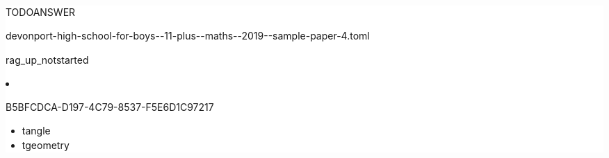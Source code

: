 </div>
<div class='answer'>

TODOANSWER

</div>
</div>

<div class='papername'>
<p>devonport-high-school-for-boys--11-plus--maths--2019--sample-paper-4.toml</p>
</div>
<div class='rag'>
<p>rag_up_notstarted</p>
</div>
</div>
</li>
<li>
<div class='question_envelope rag_up_notstarted question'>
<div class='uuid'>
<p>B5BFCDCA-D197-4C79-8537-F5E6D1C97217</p>
</div>
<div class='topics'>
<ul>
<li>
tangle
</li>
<li>
tgeometry
</li>
</ul>
</div>
<div class='question question'>

